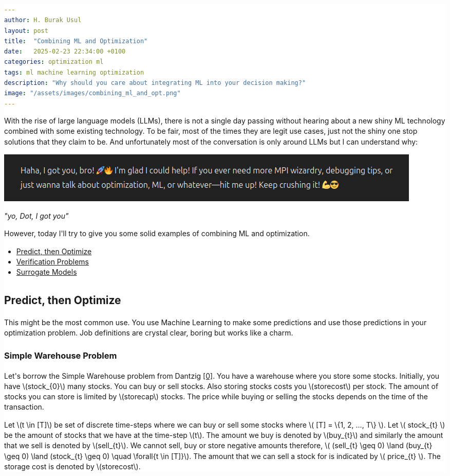 ```yaml
---
author: H. Burak Usul
layout: post
title:  "Combining ML and Optimization"
date:   2025-02-23 22:34:00 +0100
categories: optimization ml
tags: ml machine learning optimization
description: "Why should you care about integrating ML into your decision making?"
image: "/assets/images/combining_ml_and_opt.png"
---
```


With the rise of large language models (LLMs), there is not a single day passing
without hearing about a new shiny ML technology combined with some existing
technology. To be fair, most of the times they are legit use cases, just not the
shiny one stop solutions that they claim to be. And unfortunately most of the
conversation is only around LLMs but I can understand why:

![An uplifting ChatGPT response](/assets/images/chadgpt.png)

*"yo, Dot, I got you"*

However, today I'll try to give you some solid examples of combining ML and
optimization.

- [Predict, then Optimize](#predict-then-optimize)
- [Verification Problems](#verification-problems)
- [Surrogate Models](#surrogate-models)


## Predict, then Optimize

This might be the most common use. You use Machine Learning to make some
predictions and use those predictions in your optimization problem. Job
definitions are crystal clear, boring but works like a charm.

### Simple Warehouse Problem

Let's borrow the Simple Warehouse problem from Dantzig [[0]](#references).
You have a warehouse where you store some stocks. Initially, you have
\\(stock_{0}\\) many stocks. You can buy or sell stocks. Also storing stocks costs
you \\(storecost\\) per stock. The amount of stocks you can store is limited by
\\(storecap\\) stocks. The price while buying or selling the stocks depends on
the time of the transaction.

Let \\(t \in [T]\\) be set of discrete time-steps where we can buy or sell
some stocks where \\( [T] = \\{1, 2, ..., T\\} \\). Let \\( stock_{t} \\) be
the amount of stocks that we have at the time-step \\(t\\). The amount we buy
is denoted by \\(buy_{t}\\) and similarly the amount that we sell is denoted by
\\(sell_{t}\\). We cannot sell, buy or store negative amounts therefore,
\\( (sell_{t} \geq 0) \land (buy_{t} \geq 0) \land (stock_{t} \geq 0)
\quad \forall{t \in [T]}\\). The amount that we can sell a stock for is
indicated by \\( price_{t} \\). The storage cost is denoted by \\(storecost\\).


[1]: https://en.wikipedia.org/wiki/Ridge_regression
[2]: https://en.wikipedia.org/wiki/Cross-validation_(statistics)
[3]: https://gamspy.readthedocs.io/en/latest/user/ml/embed_nn.html
[4]: https://github.com/cog-imperial/OMLT/blob/main/docs/notebooks/neuralnet/auto-thermal-reformer-relu.ipynb